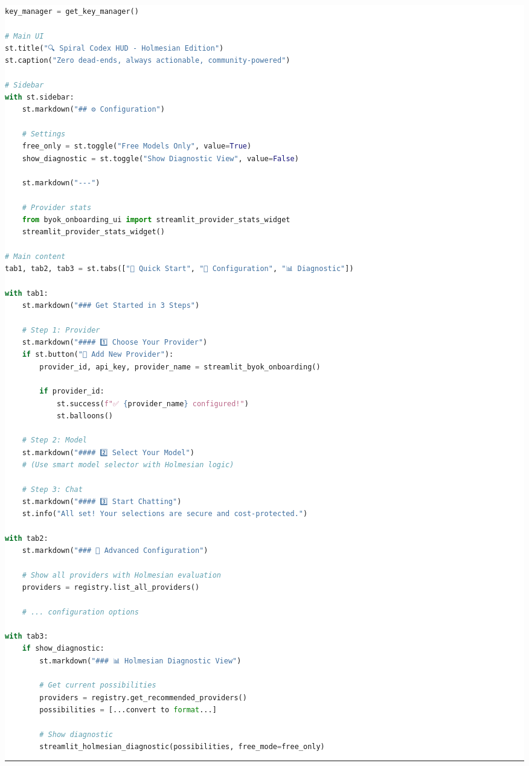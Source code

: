 ```python
key_manager = get_key_manager()

# Main UI
st.title("🔍 Spiral Codex HUD - Holmesian Edition")
st.caption("Zero dead-ends, always actionable, community-powered")

# Sidebar
with st.sidebar:
    st.markdown("## ⚙️ Configuration")
    
    # Settings
    free_only = st.toggle("Free Models Only", value=True)
    show_diagnostic = st.toggle("Show Diagnostic View", value=False)
    
    st.markdown("---")
    
    # Provider stats
    from byok_onboarding_ui import streamlit_provider_stats_widget
    streamlit_provider_stats_widget()

# Main content
tab1, tab2, tab3 = st.tabs(["🚀 Quick Start", "🔧 Configuration", "📊 Diagnostic"])

with tab1:
    st.markdown("### Get Started in 3 Steps")
    
    # Step 1: Provider
    st.markdown("#### 1️⃣ Choose Your Provider")
    if st.button("🚀 Add New Provider"):
        provider_id, api_key, provider_name = streamlit_byok_onboarding()
        
        if provider_id:
            st.success(f"✅ {provider_name} configured!")
            st.balloons()
    
    # Step 2: Model
    st.markdown("#### 2️⃣ Select Your Model")
    # (Use smart model selector with Holmesian logic)
    
    # Step 3: Chat
    st.markdown("#### 3️⃣ Start Chatting")
    st.info("All set! Your selections are secure and cost-protected.")

with tab2:
    st.markdown("### 🔧 Advanced Configuration")
    
    # Show all providers with Holmesian evaluation
    providers = registry.list_all_providers()
    
    # ... configuration options

with tab3:
    if show_diagnostic:
        st.markdown("### 📊 Holmesian Diagnostic View")
        
        # Get current possibilities
        providers = registry.get_recommended_providers()
        possibilities = [...convert to format...]
        
        # Show diagnostic
        streamlit_holmesian_diagnostic(possibilities, free_mode=free_only)
```

---